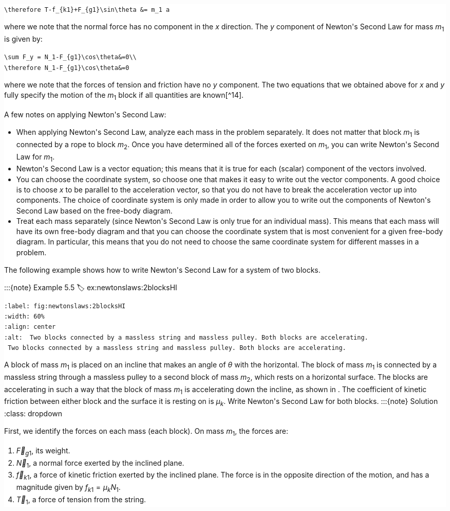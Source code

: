 ```{math}
\therefore T-f_{k1}+F_{g1}\sin\theta &= m_1 a
```
where we note that the normal force has no component in the $x$ direction. The $y$ component of Newton's Second Law for mass $m_1$ is given by:
```{math}
\sum F_y = N_1-F_{g1}\cos\theta&=0\\
\therefore N_1-F_{g1}\cos\theta&=0
```
where we note that the forces of tension and friction have no $y$ component. The two equations that we obtained above for $x$ and $y$ fully specify the motion of the $m_1$ block if all quantities are known[^14].

A few notes on applying Newton's Second Law:
* When applying Newton's Second Law, analyze each mass in the problem separately. It does not matter that block $m_1$ is connected by a rope to block $m_2$. Once you have determined all of the forces exerted on $m_1$, you can write Newton's Second Law for $m_1$.
* Newton's Second Law is a vector equation; this means that it is true for each (scalar) component of the vectors involved.
* You can choose the coordinate system, so choose one that makes it easy to write out the vector components. A good choice is to choose $x$ to be parallel to the acceleration vector, so that you do not have to break the acceleration vector up into components. The choice of coordinate system is only made in order to allow you to write out the components of Newton's Second Law based on the free-body diagram.
* Treat each mass separately (since Newton's Second Law is only true for an individual mass). This means that each mass will have its own free-body diagram and that you can choose the coordinate system that is most convenient for a given free-body diagram. In particular, this means that you do not need to choose the same coordinate system for different masses in a problem.

The following example shows how to write Newton's Second Law for a system of two blocks.

:::{note} Example 5.5
:label: ex:newtonslaws:2blocksHI
```{figure} figures/NewtonsLaws/2blocksHI.png
:label: fig:newtonslaws:2blocksHI
:width: 60%
:align: center
:alt:  Two blocks connected by a massless string and massless pulley. Both blocks are accelerating.
 Two blocks connected by a massless string and massless pulley. Both blocks are accelerating.
```
A block of mass $m_1$ is placed on an incline that makes an angle of $\theta$ with the horizontal. The block of mass $m_1$ is connected by a massless string through a massless pulley to a second block of mass $m_2$, which rests on a horizontal surface. The blocks are accelerating in such a way that the block of mass $m_1$ is accelerating down the incline, as shown in [](#ex:newtonslaws:2blocksHI). The coefficient of kinetic friction between either block and the surface it is resting on is $\mu_k$. Write Newton's Second Law for both blocks.
:::{note} Solution
:class: dropdown

First, we identify the forces on each mass (each block). On mass $m_1$, the forces are:
1.  $\vec F_{g1}$, its weight.
2.  $\vec N_1$, a normal force exerted by the inclined plane.
3.  $\vec f_{k1}$, a force of kinetic friction exerted by the inclined plane. The force is in the opposite direction of the motion, and has a magnitude given by $f_{k1}=\mu_kN_1$.
4.  $\vec T_1$, a force of tension from the string. 
